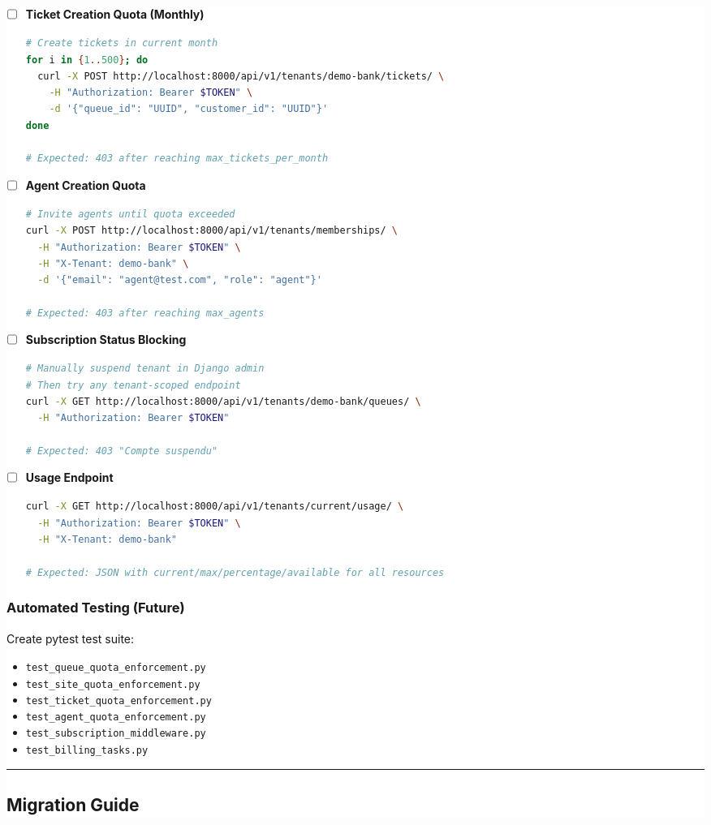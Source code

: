 - [ ] **Ticket Creation Quota (Monthly)**
  ```bash
  # Create tickets in current month
  for i in {1..500}; do
    curl -X POST http://localhost:8000/api/v1/tenants/demo-bank/tickets/ \
      -H "Authorization: Bearer $TOKEN" \
      -d '{"queue_id": "UUID", "customer_id": "UUID"}'
  done

  # Expected: 403 after reaching max_tickets_per_month
  ```

- [ ] **Agent Creation Quota**
  ```bash
  # Invite agents until quota exceeded
  curl -X POST http://localhost:8000/api/v1/tenants/memberships/ \
    -H "Authorization: Bearer $TOKEN" \
    -H "X-Tenant: demo-bank" \
    -d '{"email": "agent@test.com", "role": "agent"}'

  # Expected: 403 after reaching max_agents
  ```

- [ ] **Subscription Status Blocking**
  ```bash
  # Manually suspend tenant in Django admin
  # Then try any tenant-scoped endpoint
  curl -X GET http://localhost:8000/api/v1/tenants/demo-bank/queues/ \
    -H "Authorization: Bearer $TOKEN"

  # Expected: 403 "Compte suspendu"
  ```

- [ ] **Usage Endpoint**
  ```bash
  curl -X GET http://localhost:8000/api/v1/tenants/current/usage/ \
    -H "Authorization: Bearer $TOKEN" \
    -H "X-Tenant: demo-bank"

  # Expected: JSON with current/max/percentage/available for all resources
  ```

### Automated Testing (Future)

Create pytest test suite:
- `test_queue_quota_enforcement.py`
- `test_site_quota_enforcement.py`
- `test_ticket_quota_enforcement.py`
- `test_agent_quota_enforcement.py`
- `test_subscription_middleware.py`
- `test_billing_tasks.py`

---

## Migration Guide
